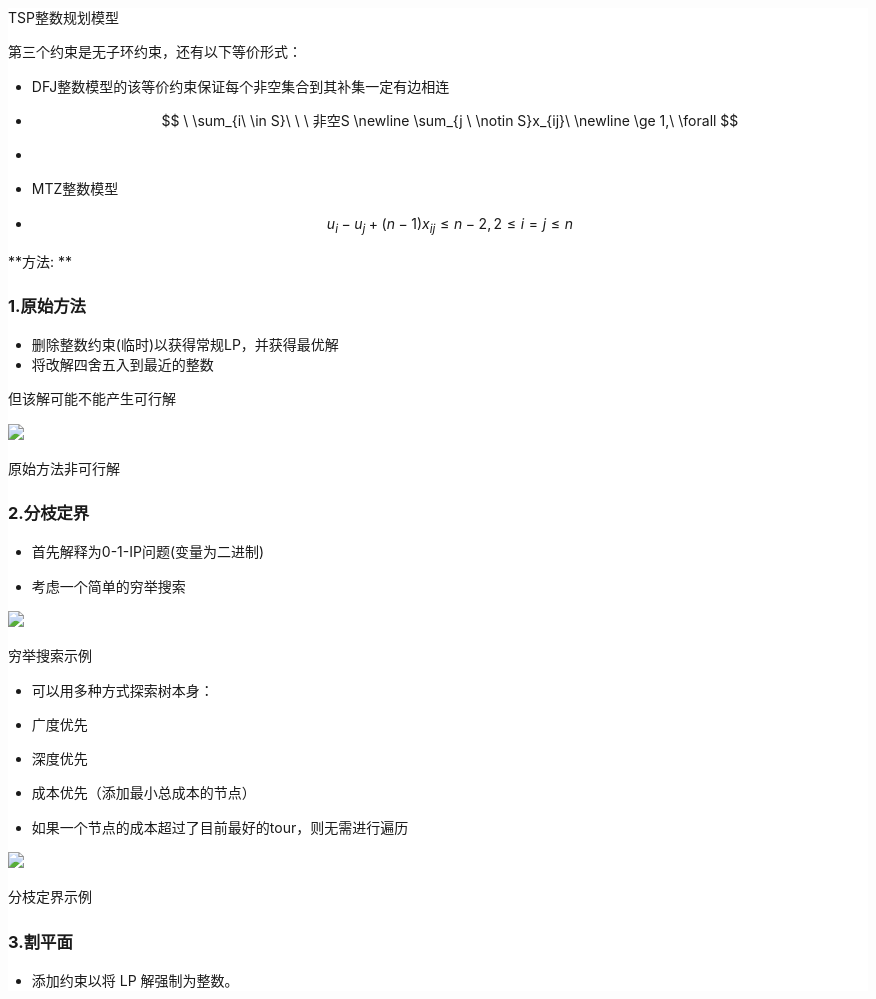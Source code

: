 TSP整数规划模型

第三个约束是无子环约束，还有以下等价形式：

-   DFJ整数模型的该等价约束保证每个非空集合到其补集一定有边相连

- $$
  \ \sum_{i\ \in S}\   \ \ 非空S \newline \sum_{j \ \notin S}x_{ij}\ \newline \ge 1,\ \forall
  $$

-   

-   MTZ整数模型

- $$
  u_i-u_j+(n-1)x_{ij} \le n-2,2\le i = j \le n
  $$



**方法: **

### **1.原始方法**

-   删除整数约束(临时)以获得常规LP，并获得最优解
-   将改解四舍五入到最近的整数

但该解可能不能产生可行解

![](https://pic1.zhimg.com/v2-e56b509fc12bbfaf2901894778f0c2a4_b.jpg)

原始方法非可行解

### **2.分枝定界**

-   首先解释为0-1-IP问题(变量为二进制)  
    
-   考虑一个简单的穷举搜索  
    

![](https://pic3.zhimg.com/v2-cc09e45684311cf24049eb8110a21ef2_b.jpg)

穷举搜索示例

-   可以用多种方式探索树本身：  
    
-   广度优先
-   深度优先
-   成本优先（添加最小总成本的节点）  
    
-   如果一个节点的成本超过了目前最好的tour，则无需进行遍历

![](https://pic2.zhimg.com/v2-eecb7dc3ef733af80322a69161368da5_b.jpg)

分枝定界示例

### **3.割平面**

-   添加约束以将 LP 解强制为整数。  
    